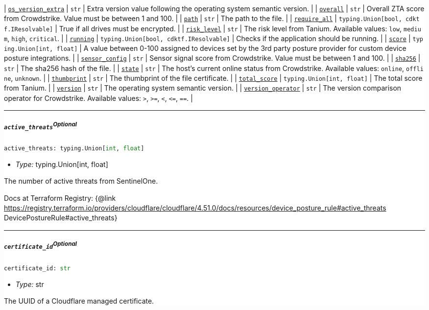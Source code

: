 | <code><a href="#@cdktf/provider-cloudflare.devicePostureRule.DevicePostureRuleInput.property.osVersionExtra">os_version_extra</a></code> | <code>str</code> | Extra version value following the operating system semantic version. |
| <code><a href="#@cdktf/provider-cloudflare.devicePostureRule.DevicePostureRuleInput.property.overall">overall</a></code> | <code>str</code> | Overall ZTA score from Crowdstrike. Value must be between 1 and 100. |
| <code><a href="#@cdktf/provider-cloudflare.devicePostureRule.DevicePostureRuleInput.property.path">path</a></code> | <code>str</code> | The path to the file. |
| <code><a href="#@cdktf/provider-cloudflare.devicePostureRule.DevicePostureRuleInput.property.requireAll">require_all</a></code> | <code>typing.Union[bool, cdktf.IResolvable]</code> | True if all drives must be encrypted. |
| <code><a href="#@cdktf/provider-cloudflare.devicePostureRule.DevicePostureRuleInput.property.riskLevel">risk_level</a></code> | <code>str</code> | The risk level from Tanium. Available values: `low`, `medium`, `high`, `critical`. |
| <code><a href="#@cdktf/provider-cloudflare.devicePostureRule.DevicePostureRuleInput.property.running">running</a></code> | <code>typing.Union[bool, cdktf.IResolvable]</code> | Checks if the application should be running. |
| <code><a href="#@cdktf/provider-cloudflare.devicePostureRule.DevicePostureRuleInput.property.score">score</a></code> | <code>typing.Union[int, float]</code> | A value between 0-100 assigned to devices set by the 3rd party posture provider for custom device posture integrations. |
| <code><a href="#@cdktf/provider-cloudflare.devicePostureRule.DevicePostureRuleInput.property.sensorConfig">sensor_config</a></code> | <code>str</code> | Sensor signal score from Crowdstrike. Value must be between 1 and 100. |
| <code><a href="#@cdktf/provider-cloudflare.devicePostureRule.DevicePostureRuleInput.property.sha256">sha256</a></code> | <code>str</code> | The sha256 hash of the file. |
| <code><a href="#@cdktf/provider-cloudflare.devicePostureRule.DevicePostureRuleInput.property.state">state</a></code> | <code>str</code> | The host’s current online status from Crowdstrike. Available values: `online`, `offline`, `unknown`. |
| <code><a href="#@cdktf/provider-cloudflare.devicePostureRule.DevicePostureRuleInput.property.thumbprint">thumbprint</a></code> | <code>str</code> | The thumbprint of the file certificate. |
| <code><a href="#@cdktf/provider-cloudflare.devicePostureRule.DevicePostureRuleInput.property.totalScore">total_score</a></code> | <code>typing.Union[int, float]</code> | The total score from Tanium. |
| <code><a href="#@cdktf/provider-cloudflare.devicePostureRule.DevicePostureRuleInput.property.version">version</a></code> | <code>str</code> | The operating system semantic version. |
| <code><a href="#@cdktf/provider-cloudflare.devicePostureRule.DevicePostureRuleInput.property.versionOperator">version_operator</a></code> | <code>str</code> | The version comparison operator for Crowdstrike. Available values: `>`, `>=`, `<`, `<=`, `==`. |

---

##### `active_threats`<sup>Optional</sup> <a name="active_threats" id="@cdktf/provider-cloudflare.devicePostureRule.DevicePostureRuleInput.property.activeThreats"></a>

```python
active_threats: typing.Union[int, float]
```

- *Type:* typing.Union[int, float]

The number of active threats from SentinelOne.

Docs at Terraform Registry: {@link https://registry.terraform.io/providers/cloudflare/cloudflare/4.51.0/docs/resources/device_posture_rule#active_threats DevicePostureRule#active_threats}

---

##### `certificate_id`<sup>Optional</sup> <a name="certificate_id" id="@cdktf/provider-cloudflare.devicePostureRule.DevicePostureRuleInput.property.certificateId"></a>

```python
certificate_id: str
```

- *Type:* str

The UUID of a Cloudflare managed certificate.
